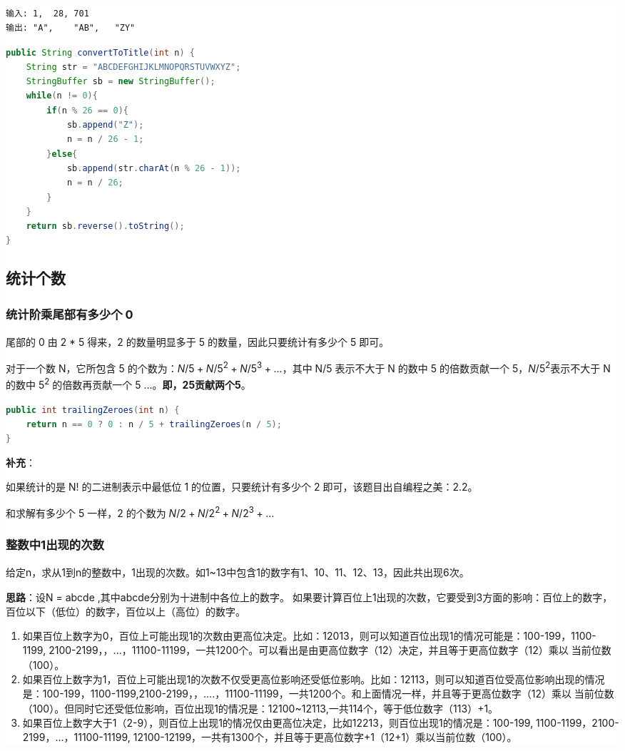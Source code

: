```
输入: 1,	28,	701
输出: "A",	"AB",	"ZY"
```

```java
public String convertToTitle(int n) {
    String str = "ABCDEFGHIJKLMNOPQRSTUVWXYZ";
    StringBuffer sb = new StringBuffer();
    while(n != 0){
        if(n % 26 == 0){
            sb.append("Z");
            n = n / 26 - 1;
        }else{
            sb.append(str.charAt(n % 26 - 1));
            n = n / 26;
        }
    }
    return sb.reverse().toString();
}
```

## 统计个数

### 统计阶乘尾部有多少个 0

尾部的 0 由 2 * 5 得来，2 的数量明显多于 5 的数量，因此只要统计有多少个 5 即可。

对于一个数 N，它所包含 5 的个数为：$N/5 + N/5^2 + N/5^3 + ...$，其中 N/5 表示不大于 N 的数中 5 的倍数贡献一个 5，$N/5^2$表示不大于 N 的数中 $5^2$ 的倍数再贡献一个 5 ...。**即，25贡献两个5**。

```java
public int trailingZeroes(int n) {
    return n == 0 ? 0 : n / 5 + trailingZeroes(n / 5);
}
```

**补充**：

如果统计的是 N! 的二进制表示中最低位 1 的位置，只要统计有多少个 2 即可，该题目出自编程之美：2.2。

和求解有多少个 5 一样，2 的个数为 $N/2 + N/2^2 + N/2^3 + ...$

### 整数中1出现的次数

给定n，求从1到n的整数中，1出现的次数。如1~13中包含1的数字有1、10、11、12、13，因此共出现6次。

**思路**：设N = abcde ,其中abcde分别为十进制中各位上的数字。 如果要计算百位上1出现的次数，它要受到3方面的影响：百位上的数字，百位以下（低位）的数字，百位以上（高位）的数字。

1.   如果百位上数字为0，百位上可能出现1的次数由更高位决定。比如：12013，则可以知道百位出现1的情况可能是：100-199，1100-1199, 2100-2199，，...，11100-11199，一共1200个。可以看出是由更高位数字（12）决定，并且等于更高位数字（12）乘以 当前位数（100）。 
2.  如果百位上数字为1，百位上可能出现1的次数不仅受更高位影响还受低位影响。比如：12113，则可以知道百位受高位影响出现的情况是：100-199，1100-1199,2100-2199，，....，11100-11199，一共1200个。和上面情况一样，并且等于更高位数字（12）乘以 当前位数（100）。但同时它还受低位影响，百位出现1的情况是：12100~12113,一共114个，等于低位数字（113）+1。 
3.  如果百位上数字大于1（2-9），则百位上出现1的情况仅由更高位决定，比如12213，则百位出现1的情况是：100-199, 1100-1199，2100-2199，...，11100-11199, 12100-12199，一共有1300个，并且等于更高位数字+1（12+1）乘以当前位数（100）。  
